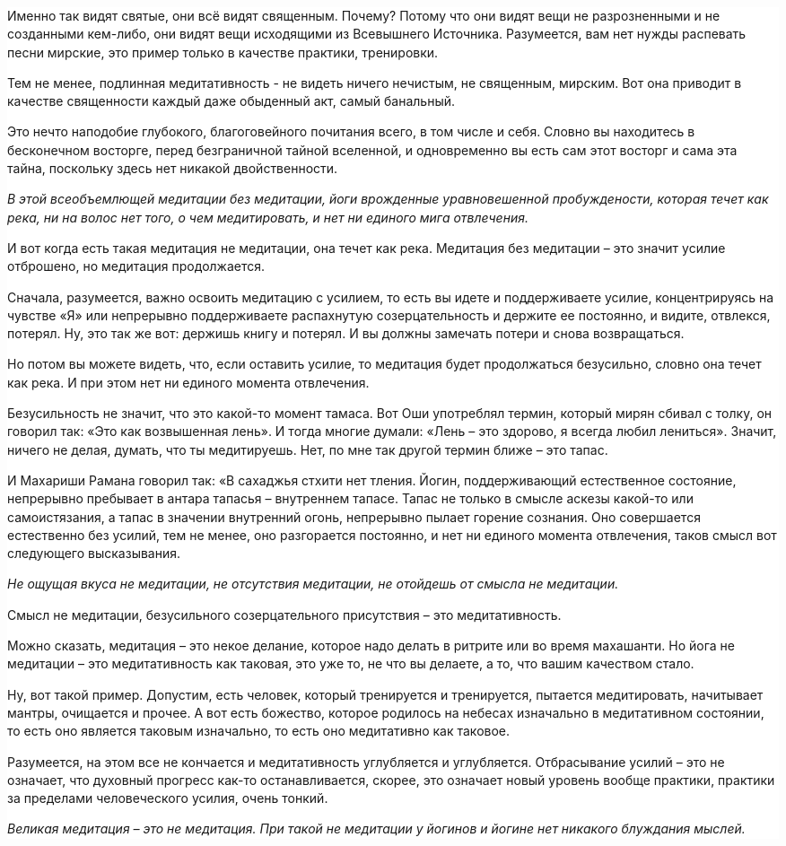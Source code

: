   
 Именно так видят святые, они всё видят священным. Почему? Потому что они видят вещи не разрозненными и не созданными кем-либо, они видят вещи исходящими из Всевышнего Источника. Разумеется, вам нет нужды распевать песни мирские, это пример только в качестве практики, тренировки.

 Тем не менее, подлинная медитативность - не видеть ничего нечистым, не священным, мирским. Вот она приводит в качестве священности каждый даже обыденный акт, самый банальный.

 Это нечто наподобие глубокого, благоговейного почитания всего, в том числе и себя. Словно вы находитесь в бесконечном восторге, перед безграничной тайной вселенной, и одновременно вы есть сам этот восторг и сама эта тайна, поскольку здесь нет никакой двойственности.

  
_В этой всеобъемлющей медитации без медитации, йоги врожденные уравновешенной пробуждености, которая течет как река, ни на волос нет того, о чем медитировать, и нет ни единого мига отвлечения._ 

 И вот когда есть такая медитация не медитации, она течет как река. Медитация без медитации – это значит усилие отброшено, но медитация продолжается.

 Сначала, разумеется, важно освоить медитацию с усилием, то есть вы идете и поддерживаете усилие, концентрируясь на чувстве «Я» или непрерывно поддерживаете распахнутую созерцательность и держите ее постоянно, и видите, отвлекся, потерял. Ну, это так же вот: держишь книгу и потерял. И вы должны замечать потери и снова возвращаться.

 Но потом вы можете видеть, что, если оставить усилие, то медитация будет продолжаться безусильно, словно она течет как река. И при этом нет ни единого момента отвлечения.

  
 Безусильность не значит, что это какой-то момент тамаса. Вот Оши употреблял термин, который мирян сбивал с толку, он говорил так: «Это как возвышенная лень». И тогда многие думали: «Лень – это здорово, я всегда любил лениться». Значит, ничего не делая, думать, что ты медитируешь. Нет, по мне так другой термин ближе – это тапас.

 И Махариши Рамана говорил так: «В сахаджья стхити нет тления. Йогин, поддерживающий естественное состояние, непрерывно пребывает в антара тапасья – внутреннем тапасе. Тапас не только в смысле аскезы какой-то или самоистязания, а тапас в значении внутренний огонь, непрерывно пылает горение сознания. Оно совершается естественно без усилий, тем не менее, оно разгорается постоянно, и нет ни единого момента отвлечения, таков смысл вот следующего высказывания.

  
_Не ощущая вкуса не медитации, не отсутствия медитации, не отойдешь от смысла не медитации._ 

 Смысл не медитации, безусильного созерцательного присутствия – это медитативность.

 Можно сказать, медитация – это некое делание, которое надо делать в ритрите или во время махашанти. Но йога не медитации – это медитативность как таковая, это уже то, не что вы делаете, а то, что вашим качеством стало.

 Ну, вот такой пример. Допустим, есть человек, который тренируется и тренируется, пытается медитировать, начитывает мантры, очищается и прочее. А вот есть божество, которое родилось на небесах изначально в медитативном состоянии, то есть оно является таковым изначально, то есть оно медитативно как таковое.

 Разумеется, на этом все не кончается и медитативность углубляется и углубляется. Отбрасывание усилий – это не означает, что духовный прогресс как-то останавливается, скорее, это означает новый уровень вообще практики, практики за пределами человеческого усилия, очень тонкий.

  
_Великая медитация – это не медитация. При такой не медитации у йогинов и йогине нет никакого блуждания мыслей._ 
